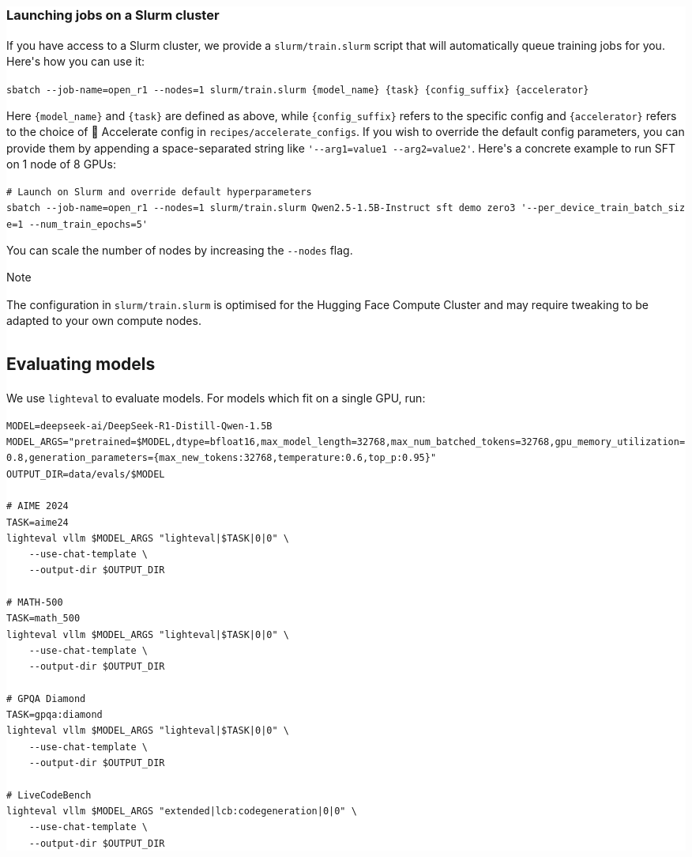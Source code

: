 ### Launching jobs on a Slurm cluster

If you have access to a Slurm cluster, we provide a `slurm/train.slurm` script that will automatically queue training jobs for you. Here's how you can use it:

```shell
sbatch --job-name=open_r1 --nodes=1 slurm/train.slurm {model_name} {task} {config_suffix} {accelerator}
```

Here `{model_name}` and `{task}` are defined as above, while `{config_suffix}` refers to the specific config and `{accelerator}` refers to the choice of 🤗 Accelerate config in `recipes/accelerate_configs`. If you wish to override the default config parameters, you can provide them by appending a space-separated string like `'--arg1=value1 --arg2=value2'`. Here's a concrete example to run SFT on 1 node of 8 GPUs:

```shell
# Launch on Slurm and override default hyperparameters
sbatch --job-name=open_r1 --nodes=1 slurm/train.slurm Qwen2.5-1.5B-Instruct sft demo zero3 '--per_device_train_batch_size=1 --num_train_epochs=5'
```

You can scale the number of nodes by increasing the `--nodes` flag.

> [!NOTE]
> The configuration in `slurm/train.slurm` is optimised for the Hugging Face Compute Cluster and may require tweaking to be adapted to your own compute nodes.

## Evaluating models

We use `lighteval` to evaluate models. For models which fit on a single GPU, run:

```shell
MODEL=deepseek-ai/DeepSeek-R1-Distill-Qwen-1.5B
MODEL_ARGS="pretrained=$MODEL,dtype=bfloat16,max_model_length=32768,max_num_batched_tokens=32768,gpu_memory_utilization=0.8,generation_parameters={max_new_tokens:32768,temperature:0.6,top_p:0.95}"
OUTPUT_DIR=data/evals/$MODEL

# AIME 2024
TASK=aime24
lighteval vllm $MODEL_ARGS "lighteval|$TASK|0|0" \
    --use-chat-template \
    --output-dir $OUTPUT_DIR

# MATH-500
TASK=math_500
lighteval vllm $MODEL_ARGS "lighteval|$TASK|0|0" \
    --use-chat-template \
    --output-dir $OUTPUT_DIR

# GPQA Diamond
TASK=gpqa:diamond
lighteval vllm $MODEL_ARGS "lighteval|$TASK|0|0" \
    --use-chat-template \
    --output-dir $OUTPUT_DIR

# LiveCodeBench
lighteval vllm $MODEL_ARGS "extended|lcb:codegeneration|0|0" \
    --use-chat-template \
    --output-dir $OUTPUT_DIR 
```
